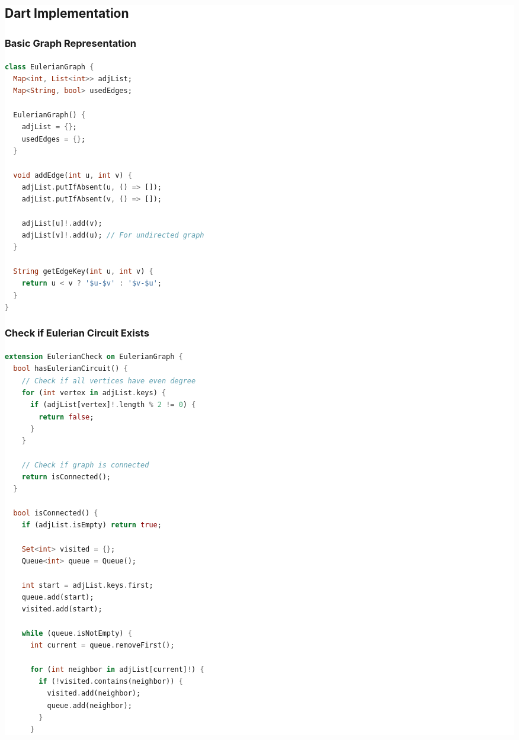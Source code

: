## Dart Implementation

### Basic Graph Representation

```dart
class EulerianGraph {
  Map<int, List<int>> adjList;
  Map<String, bool> usedEdges;
  
  EulerianGraph() {
    adjList = {};
    usedEdges = {};
  }
  
  void addEdge(int u, int v) {
    adjList.putIfAbsent(u, () => []);
    adjList.putIfAbsent(v, () => []);
    
    adjList[u]!.add(v);
    adjList[v]!.add(u); // For undirected graph
  }
  
  String getEdgeKey(int u, int v) {
    return u < v ? '$u-$v' : '$v-$u';
  }
}
```

### Check if Eulerian Circuit Exists

```dart
extension EulerianCheck on EulerianGraph {
  bool hasEulerianCircuit() {
    // Check if all vertices have even degree
    for (int vertex in adjList.keys) {
      if (adjList[vertex]!.length % 2 != 0) {
        return false;
      }
    }
    
    // Check if graph is connected
    return isConnected();
  }
  
  bool isConnected() {
    if (adjList.isEmpty) return true;
    
    Set<int> visited = {};
    Queue<int> queue = Queue();
    
    int start = adjList.keys.first;
    queue.add(start);
    visited.add(start);
    
    while (queue.isNotEmpty) {
      int current = queue.removeFirst();
      
      for (int neighbor in adjList[current]!) {
        if (!visited.contains(neighbor)) {
          visited.add(neighbor);
          queue.add(neighbor);
        }
      }
```